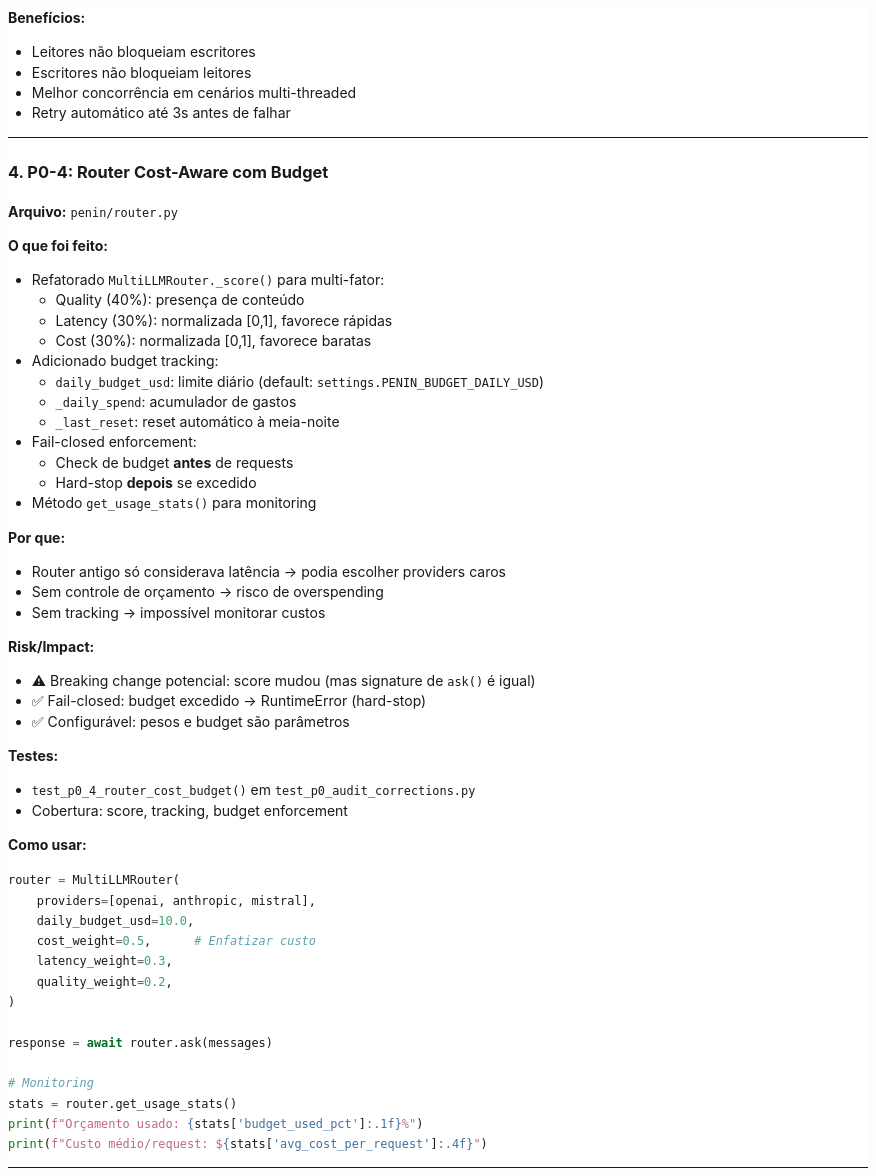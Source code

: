 **Benefícios:**
- Leitores não bloqueiam escritores
- Escritores não bloqueiam leitores
- Melhor concorrência em cenários multi-threaded
- Retry automático até 3s antes de falhar

---

### 4. P0-4: Router Cost-Aware com Budget

**Arquivo:** `penin/router.py`

**O que foi feito:**
- Refatorado `MultiLLMRouter._score()` para multi-fator:
  - Quality (40%): presença de conteúdo
  - Latency (30%): normalizada [0,1], favorece rápidas
  - Cost (30%): normalizada [0,1], favorece baratas
- Adicionado budget tracking:
  - `daily_budget_usd`: limite diário (default: `settings.PENIN_BUDGET_DAILY_USD`)
  - `_daily_spend`: acumulador de gastos
  - `_last_reset`: reset automático à meia-noite
- Fail-closed enforcement:
  - Check de budget **antes** de requests
  - Hard-stop **depois** se excedido
- Método `get_usage_stats()` para monitoring

**Por que:**
- Router antigo só considerava latência → podia escolher providers caros
- Sem controle de orçamento → risco de overspending
- Sem tracking → impossível monitorar custos

**Risk/Impact:**
- ⚠️ Breaking change potencial: score mudou (mas signature de `ask()` é igual)
- ✅ Fail-closed: budget excedido → RuntimeError (hard-stop)
- ✅ Configurável: pesos e budget são parâmetros

**Testes:**
- `test_p0_4_router_cost_budget()` em `test_p0_audit_corrections.py`
- Cobertura: score, tracking, budget enforcement

**Como usar:**
```python
router = MultiLLMRouter(
    providers=[openai, anthropic, mistral],
    daily_budget_usd=10.0,
    cost_weight=0.5,      # Enfatizar custo
    latency_weight=0.3,
    quality_weight=0.2,
)

response = await router.ask(messages)

# Monitoring
stats = router.get_usage_stats()
print(f"Orçamento usado: {stats['budget_used_pct']:.1f}%")
print(f"Custo médio/request: ${stats['avg_cost_per_request']:.4f}")
```

---